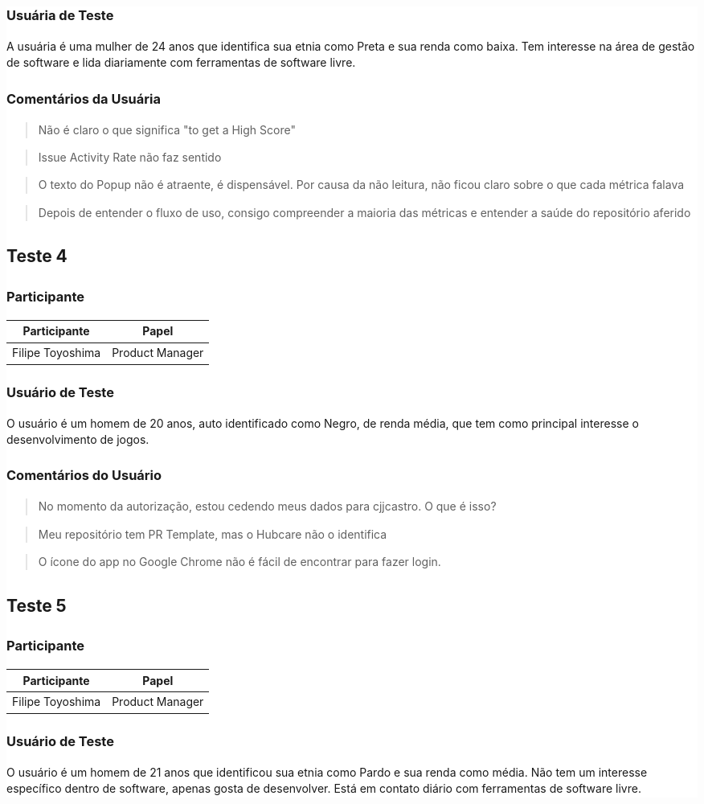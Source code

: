 ### Usuária de Teste

A usuária é uma mulher de 24 anos que identifica sua etnia como Preta e sua renda como baixa. Tem interesse na área de gestão de software e lida diariamente com ferramentas de software livre.

### Comentários da Usuária

> Não é claro o que significa "to get a High Score"

> Issue Activity Rate não faz sentido

> O texto do Popup não é atraente, é dispensável. Por causa da não leitura, não ficou claro sobre o que cada métrica falava

> Depois de entender o fluxo de uso, consigo compreender a maioria das métricas e entender a saúde do repositório aferido

## Teste 4

### Participante

| Participante | Papel |
| -- | -- |
| Filipe Toyoshima | Product Manager |

### Usuário de Teste

O usuário é um homem de 20 anos, auto identificado como Negro, de renda média, que tem como principal interesse o desenvolvimento de jogos.

### Comentários do Usuário

> No momento da autorização, estou cedendo meus dados para cjjcastro. O que é isso?

> Meu repositório tem PR Template, mas o Hubcare não o identifica

> O ícone do app no Google Chrome não é fácil de encontrar para fazer login.

## Teste 5

### Participante

| Participante | Papel |
| -- | -- |
| Filipe Toyoshima | Product Manager |

### Usuário de Teste

O usuário é um homem de 21 anos que identificou sua etnia como Pardo e sua renda como média. Não tem um interesse específico dentro de software, apenas gosta de desenvolver. Está em contato diário com ferramentas de software livre.
